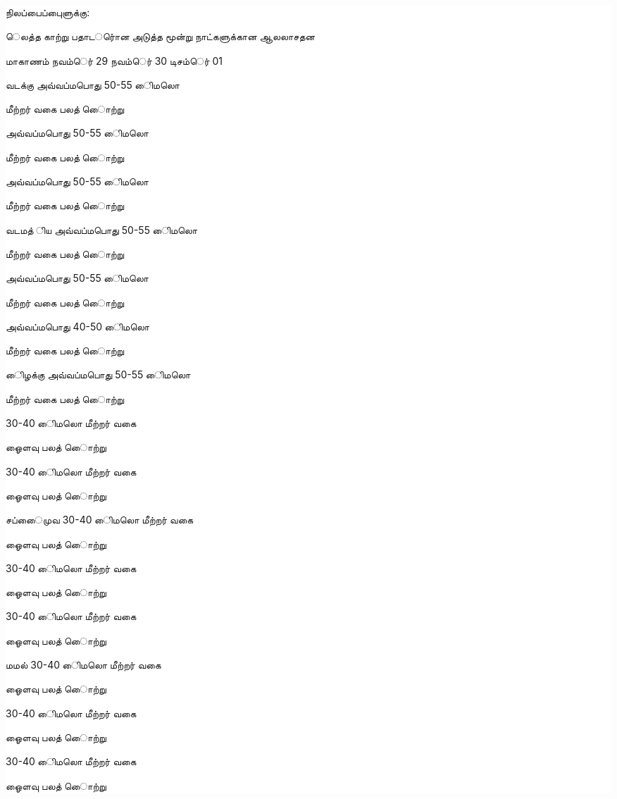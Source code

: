 நிலப்பைப்புைளுக்கு:

ெலத்த காற்று பதாடர்ொன அடுத்த மூன்று நாட்களுக்கான ஆலலாசதன

மாகாணம் நவம்ெர் 29 நவம்ெர் 30 டிசம்ெர் 01

வடக்கு அவ்வப்மபொது 50-55 ைிமலொ

மீற்றர் வகை பலத் ைொற்று

அவ்வப்மபொது 50-55 ைிமலொ

மீற்றர் வகை பலத் ைொற்று

அவ்வப்மபொது 50-55 ைிமலொ

மீற்றர் வகை பலத் ைொற்று

வடமத் ிய அவ்வப்மபொது 50-55 ைிமலொ

மீற்றர் வகை பலத் ைொற்று

அவ்வப்மபொது 50-55 ைிமலொ

மீற்றர் வகை பலத் ைொற்று

அவ்வப்மபொது 40-50 ைிமலொ

மீற்றர் வகை பலத் ைொற்று

ைிழக்கு அவ்வப்மபொது 50-55 ைிமலொ

மீற்றர் வகை பலத் ைொற்று

30-40 ைிமலொ மீற்றர் வகை

ஓைளவு பலத் ைொற்று

30-40 ைிமலொ மீற்றர் வகை

ஓைளவு பலத் ைொற்று

சப்ைைமுவ 30-40 ைிமலொ மீற்றர் வகை

ஓைளவு பலத் ைொற்று

30-40 ைிமலொ மீற்றர் வகை

ஓைளவு பலத் ைொற்று

30-40 ைிமலொ மீற்றர் வகை

ஓைளவு பலத் ைொற்று

மமல் 30-40 ைிமலொ மீற்றர் வகை

ஓைளவு பலத் ைொற்று

30-40 ைிமலொ மீற்றர் வகை

ஓைளவு பலத் ைொற்று

30-40 ைிமலொ மீற்றர் வகை

ஓைளவு பலத் ைொற்று
